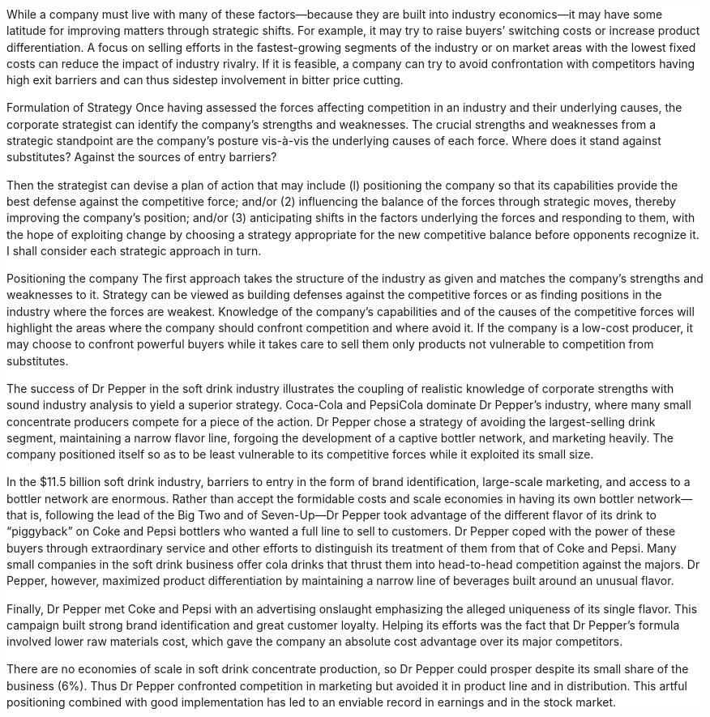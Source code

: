 While a company must live with many of these factors—because they are built into industry economics—it may have some latitude for improving matters through strategic shifts. For example, it may try to raise buyers’ switching costs or increase product differentiation. A focus on selling efforts in the fastest-growing segments of the industry or on market areas with the lowest fixed costs can reduce the impact of industry rivalry. If it is feasible, a company can try to avoid confrontation with competitors having high exit barriers and can thus sidestep involvement in bitter price cutting.

Formulation of Strategy
Once having assessed the forces affecting competition in an industry and their underlying causes, the corporate strategist can identify the company’s strengths and weaknesses. The crucial strengths and weaknesses from a strategic standpoint are the company’s posture vis-à-vis the underlying causes of each force. Where does it stand against substitutes? Against the sources of entry barriers?

Then the strategist can devise a plan of action that may include (l) positioning the company so that its capabilities provide the best defense against the competitive force; and/or (2) influencing the balance of the forces through strategic moves, thereby improving the company’s position; and/or (3) anticipating shifts in the factors underlying the forces and responding to them, with the hope of exploiting change by choosing a strategy appropriate for the new competitive balance before opponents recognize it. I shall consider each strategic approach in turn.

Positioning the company
The first approach takes the structure of the industry as given and matches the company’s strengths and weaknesses to it. Strategy can be viewed as building defenses against the competitive forces or as finding positions in the industry where the forces are weakest.
Knowledge of the company’s capabilities and of the causes of the competitive forces will highlight the areas where the company should confront competition and where avoid it. If the company is a low-cost producer, it may choose to confront powerful buyers while it takes care to sell them only products not vulnerable to competition from substitutes.

The success of Dr Pepper in the soft drink industry illustrates the coupling of realistic knowledge of corporate strengths with sound industry analysis to yield a superior strategy. Coca-Cola and PepsiCola dominate Dr Pepper’s industry, where many small concentrate producers compete for a piece of the action. Dr Pepper chose a strategy of avoiding the largest-selling drink segment, maintaining a narrow flavor line, forgoing the development of a captive bottler network, and marketing heavily. The company positioned itself so as to be least vulnerable to its competitive forces while it exploited its small size.

In the $11.5 billion soft drink industry, barriers to entry in the form of brand identification, large-scale marketing, and access to a bottler network are enormous. Rather than accept the formidable costs and scale economies in having its own bottler network—that is, following the lead of the Big Two and of Seven-Up—Dr Pepper took advantage of the different flavor of its drink to “piggyback” on Coke and Pepsi bottlers who wanted a full line to sell to customers. Dr Pepper coped with the power of these buyers through extraordinary service and other efforts to distinguish its treatment of them from that of Coke and Pepsi.
Many small companies in the soft drink business offer cola drinks that thrust them into head-to-head competition against the majors. Dr Pepper, however, maximized product differentiation by maintaining a narrow line of beverages built around an unusual flavor.

Finally, Dr Pepper met Coke and Pepsi with an advertising onslaught emphasizing the alleged uniqueness of its single flavor. This campaign built strong brand identification and great customer loyalty. Helping its efforts was the fact that Dr Pepper’s formula involved lower raw materials cost, which gave the company an absolute cost advantage over its major competitors.

There are no economies of scale in soft drink concentrate production, so Dr Pepper could prosper despite its small share of the business (6%). Thus Dr Pepper confronted competition in marketing but avoided it in product line and in distribution. This artful positioning combined with good implementation has led to an enviable record in earnings and in the stock market.
